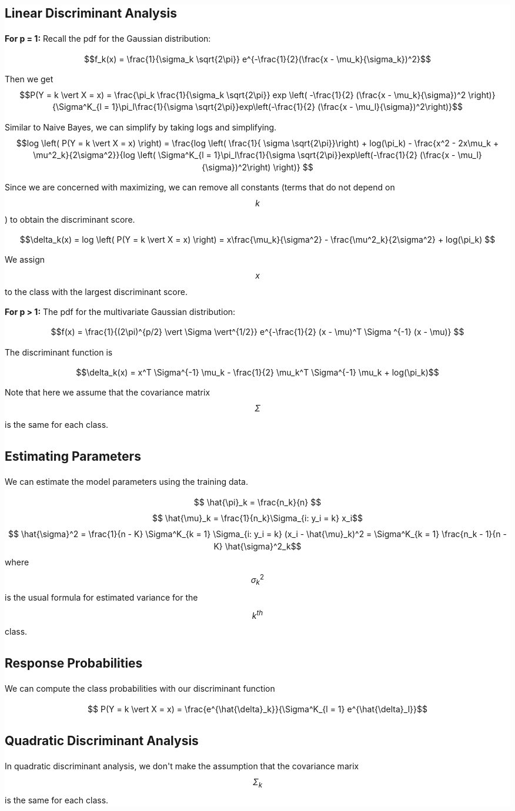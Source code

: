 ## Linear Discriminant Analysis

**For p = 1:**
Recall the pdf for the Gaussian distribution:

$$f_k(x) = \frac{1}{\sigma_k \sqrt{2\pi}} e^{-\frac{1}{2}(\frac{x - \mu_k}{\sigma_k})^2}$$

Then we get
$$P(Y = k \vert X = x) = \frac{\pi_k \frac{1}{\sigma_k \sqrt{2\pi}} exp \left( -\frac{1}{2} (\frac{x - \mu_k}{\sigma})^2 \right)}{\Sigma^K_{l = 1}\pi_l\frac{1}{\sigma \sqrt{2\pi}}exp\left(-\frac{1}{2} (\frac{x - \mu_l}{\sigma})^2\right)}$$

Similar to Naive Bayes, we can simplify by taking logs and simplifying.
$$log \left( P(Y = k \vert X = x) \right) = \frac{log \left( \frac{1}{ \sigma \sqrt{2\pi}}\right) + log(\pi_k) - \frac{x^2 - 2x\mu_k + \mu^2_k}{2\sigma^2}}{log \left( \Sigma^K_{l = 1}\pi_l\frac{1}{\sigma \sqrt{2\pi}}exp\left(-\frac{1}{2} (\frac{x - \mu_l}{\sigma})^2\right) \right)} $$

Since we are concerned with maximizing, we can remove all constants (terms that do not depend on $$k$$) to obtain the discriminant score.

$$\delta_k(x) = log \left( P(Y = k \vert X = x) \right) = x\frac{\mu_k}{\sigma^2} - \frac{\mu^2_k}{2\sigma^2} + log(\pi_k) $$

We assign $$x$$ to the class with the largest discriminant score.

**For p > 1:**
The pdf for the multivariate Gaussian distribution:

$$f(x) = \frac{1}{(2\pi)^{p/2} \vert \Sigma \vert^{1/2}} e^{-\frac{1}{2} (x - \mu)^T \Sigma ^{-1} (x - \mu)} $$

The discriminant function is

$$\delta_k(x) = x^T \Sigma^{-1} \mu_k - \frac{1}{2} \mu_k^T \Sigma^{-1} \mu_k + log(\pi_k)$$ 

Note that here we assume that the covariance matrix $$\Sigma$$ is the same for each class.

## Estimating Parameters
We can estimate the model parameters using the training data.

$$ \hat{\pi}_k = \frac{n_k}{n} $$
$$ \hat{\mu}_k = \frac{1}{n_k}\Sigma_{i: y_i = k} x_i$$
$$ \hat{\sigma}^2 = \frac{1}{n - K} \Sigma^K_{k = 1} \Sigma_{i: y_i = k} (x_i - \hat{\mu}_k)^2  = \Sigma^K_{k = 1} \frac{n_k - 1}{n - K} \hat{\sigma}^2_k$$ 
where $$\sigma^2_k$$ is the usual formula for estimated variance for the $$k^{th}$$ class. 

## Response Probabilities
We can compute the class probabilities with our discriminant function

$$ P(Y = k \vert X = x) = \frac{e^{\hat{\delta}_k}}{\Sigma^K_{l = 1} e^{\hat{\delta}_l}}$$

## Quadratic Discriminant Analysis
In quadratic discriminant analysis, we don't make the assumption that the covariance marix $$\Sigma_k$$ is the same for each class. 
